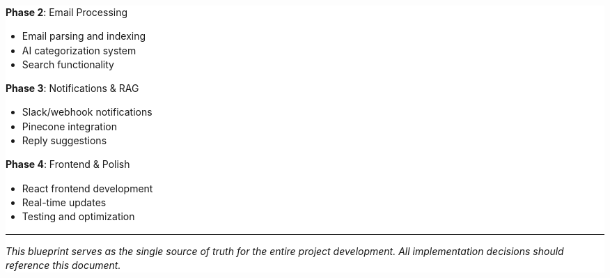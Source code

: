 **Phase 2**: Email Processing
- Email parsing and indexing
- AI categorization system
- Search functionality

**Phase 3**: Notifications & RAG
- Slack/webhook notifications
- Pinecone integration
- Reply suggestions

**Phase 4**: Frontend & Polish
- React frontend development
- Real-time updates
- Testing and optimization

---

*This blueprint serves as the single source of truth for the entire project development. All implementation decisions should reference this document.* 